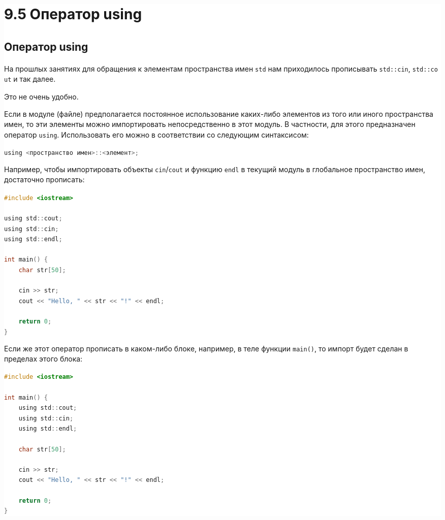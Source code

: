 # 9.5 Оператор using

## Оператор using

На прошлых занятиях для обращения к элементам пространства имен `std` нам приходилось прописывать `std::cin`, `std::cout` и так далее. 

Это не очень удобно. 

Если в модуле (файле) предполагается постоянное использование каких-либо элементов из того или иного пространства имен, то эти элементы можно импортировать непосредственно в этот модуль. В частности, для этого предназначен оператор `using`. Использовать его можно в соответствии со следующим синтаксисом:

```c
using <пространство имен>::<элемент>;
```

Например, чтобы импортировать объекты `cin`/`cout` и функцию `endl` в текущий модуль в глобальное пространство имен, достаточно прописать:

```c
#include <iostream>
 
using std::cout;
using std::cin;
using std::endl;
 
int main() {
    char str[50];
 
    cin >> str;
    cout << "Hello, " << str << "!" << endl;
 
    return 0;
}
```

Если же этот оператор прописать в каком-либо блоке, например, в теле функции `main()`, то импорт будет сделан в пределах этого блока:

```c
#include <iostream>
 
int main() {
    using std::cout;
    using std::cin;
    using std::endl;
 
    char str[50];
 
    cin >> str;
    cout << "Hello, " << str << "!" << endl;
 
    return 0;
}
```
